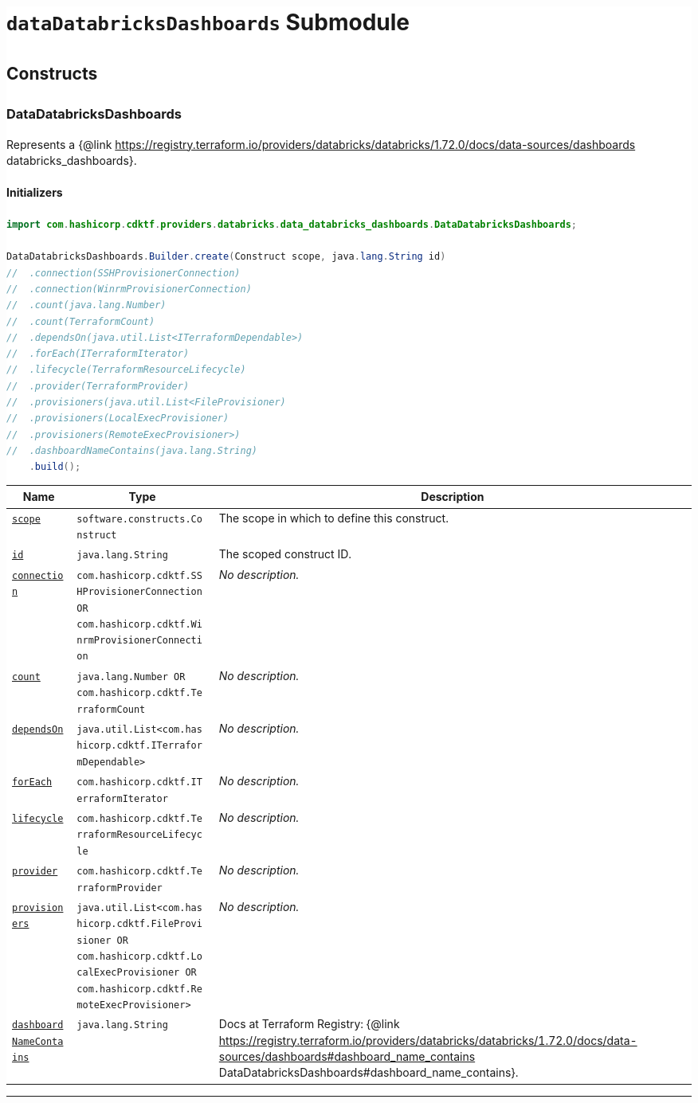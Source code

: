 # `dataDatabricksDashboards` Submodule <a name="`dataDatabricksDashboards` Submodule" id="@cdktf/provider-databricks.dataDatabricksDashboards"></a>

## Constructs <a name="Constructs" id="Constructs"></a>

### DataDatabricksDashboards <a name="DataDatabricksDashboards" id="@cdktf/provider-databricks.dataDatabricksDashboards.DataDatabricksDashboards"></a>

Represents a {@link https://registry.terraform.io/providers/databricks/databricks/1.72.0/docs/data-sources/dashboards databricks_dashboards}.

#### Initializers <a name="Initializers" id="@cdktf/provider-databricks.dataDatabricksDashboards.DataDatabricksDashboards.Initializer"></a>

```java
import com.hashicorp.cdktf.providers.databricks.data_databricks_dashboards.DataDatabricksDashboards;

DataDatabricksDashboards.Builder.create(Construct scope, java.lang.String id)
//  .connection(SSHProvisionerConnection)
//  .connection(WinrmProvisionerConnection)
//  .count(java.lang.Number)
//  .count(TerraformCount)
//  .dependsOn(java.util.List<ITerraformDependable>)
//  .forEach(ITerraformIterator)
//  .lifecycle(TerraformResourceLifecycle)
//  .provider(TerraformProvider)
//  .provisioners(java.util.List<FileProvisioner)
//  .provisioners(LocalExecProvisioner)
//  .provisioners(RemoteExecProvisioner>)
//  .dashboardNameContains(java.lang.String)
    .build();
```

| **Name** | **Type** | **Description** |
| --- | --- | --- |
| <code><a href="#@cdktf/provider-databricks.dataDatabricksDashboards.DataDatabricksDashboards.Initializer.parameter.scope">scope</a></code> | <code>software.constructs.Construct</code> | The scope in which to define this construct. |
| <code><a href="#@cdktf/provider-databricks.dataDatabricksDashboards.DataDatabricksDashboards.Initializer.parameter.id">id</a></code> | <code>java.lang.String</code> | The scoped construct ID. |
| <code><a href="#@cdktf/provider-databricks.dataDatabricksDashboards.DataDatabricksDashboards.Initializer.parameter.connection">connection</a></code> | <code>com.hashicorp.cdktf.SSHProvisionerConnection OR com.hashicorp.cdktf.WinrmProvisionerConnection</code> | *No description.* |
| <code><a href="#@cdktf/provider-databricks.dataDatabricksDashboards.DataDatabricksDashboards.Initializer.parameter.count">count</a></code> | <code>java.lang.Number OR com.hashicorp.cdktf.TerraformCount</code> | *No description.* |
| <code><a href="#@cdktf/provider-databricks.dataDatabricksDashboards.DataDatabricksDashboards.Initializer.parameter.dependsOn">dependsOn</a></code> | <code>java.util.List<com.hashicorp.cdktf.ITerraformDependable></code> | *No description.* |
| <code><a href="#@cdktf/provider-databricks.dataDatabricksDashboards.DataDatabricksDashboards.Initializer.parameter.forEach">forEach</a></code> | <code>com.hashicorp.cdktf.ITerraformIterator</code> | *No description.* |
| <code><a href="#@cdktf/provider-databricks.dataDatabricksDashboards.DataDatabricksDashboards.Initializer.parameter.lifecycle">lifecycle</a></code> | <code>com.hashicorp.cdktf.TerraformResourceLifecycle</code> | *No description.* |
| <code><a href="#@cdktf/provider-databricks.dataDatabricksDashboards.DataDatabricksDashboards.Initializer.parameter.provider">provider</a></code> | <code>com.hashicorp.cdktf.TerraformProvider</code> | *No description.* |
| <code><a href="#@cdktf/provider-databricks.dataDatabricksDashboards.DataDatabricksDashboards.Initializer.parameter.provisioners">provisioners</a></code> | <code>java.util.List<com.hashicorp.cdktf.FileProvisioner OR com.hashicorp.cdktf.LocalExecProvisioner OR com.hashicorp.cdktf.RemoteExecProvisioner></code> | *No description.* |
| <code><a href="#@cdktf/provider-databricks.dataDatabricksDashboards.DataDatabricksDashboards.Initializer.parameter.dashboardNameContains">dashboardNameContains</a></code> | <code>java.lang.String</code> | Docs at Terraform Registry: {@link https://registry.terraform.io/providers/databricks/databricks/1.72.0/docs/data-sources/dashboards#dashboard_name_contains DataDatabricksDashboards#dashboard_name_contains}. |

---